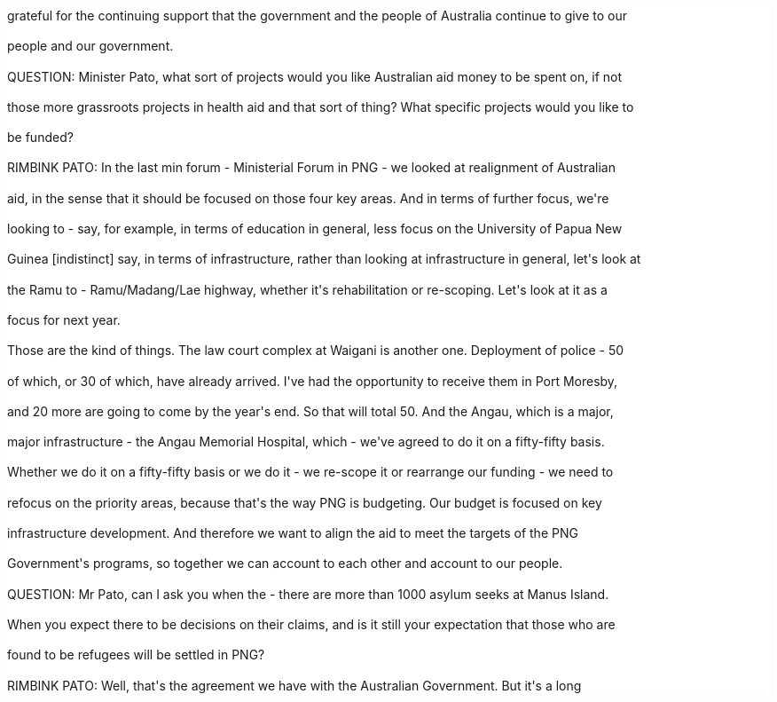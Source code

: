  grateful for the continuing support that the government and the people of Australia continue to give to our 

 people and our government. 

 QUESTION: Minister Pato, what sort of projects would you like Australian aid money to be spent on, if not 

 those more grassroots projects in health aid and that sort of thing? What specific projects would you like to 

 be funded? 

 RIMBINK PATO: In the last min forum - Ministerial Forum in PNG - we looked at realignment of Australian 

 aid, in the sense that it should be focused on those four key areas. And in terms of further focus, we're 

 looking to - say, for example, in terms of education in general, less focus on the University of Papua New 

 Guinea [indistinct] say, in terms of infrastructure, rather than looking at infrastructure in general, let's look at 

 the Ramu to - Ramu/Madang/Lae highway, whether it's rehabilitation or re-scoping. Let's look at it as a 

 focus for next year. 

 Those are the kind of things. The law court complex at Waigani is another one. Deployment of police - 50 

 of which, or 30 of which, have already arrived. I've had the opportunity to receive them in Port Moresby, 

 and 20 more are going to come by the year's end. So that will total 50. And the Angau, which is a major, 

 major infrastructure - the Angau Memorial Hospital, which - we've agreed to do it on a fifty-fifty basis. 

 Whether we do it on a fifty-fifty basis or we do it - we re-scope it or rearrange our funding - we need to 

 refocus on the priority areas, because that's the way PNG is budgeting. Our budget is focused on key 

 infrastructure development. And therefore we want to align the aid to meet the targets of the PNG 

 Government's programs, so together we can account to each other and account to our people. 

 QUESTION: Mr Pato, can I ask you when the - there are more than 1000 asylum seeks at Manus Island. 

 When you expect there to be decisions on their claims, and is it still your expectation that those who are 

 found to be refugees will be settled in PNG? 

 RIMBINK PATO: Well, that's the agreement we have with the Australian Government. But it's a long 
